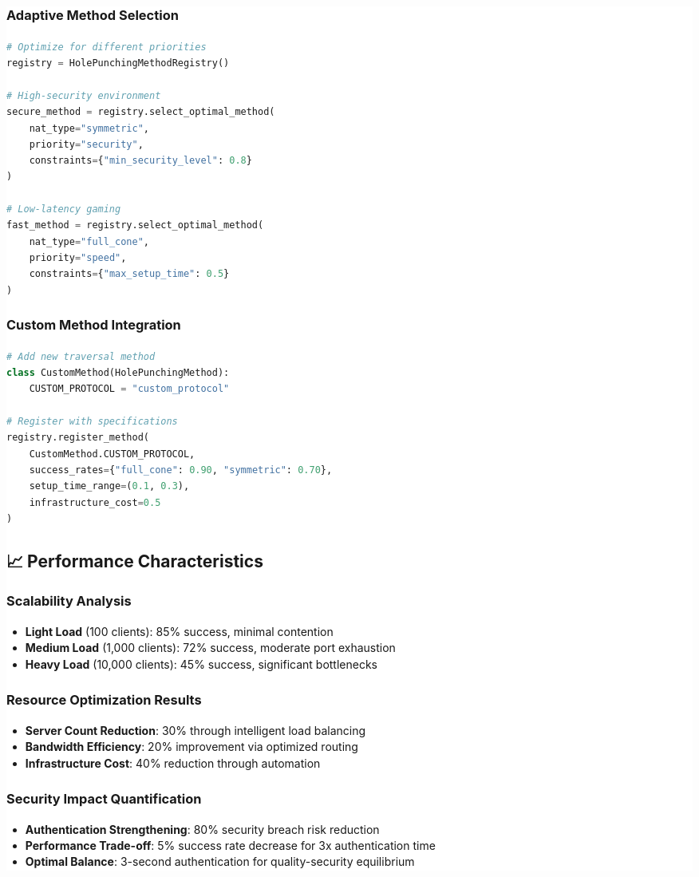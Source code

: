 ### Adaptive Method Selection
```python
# Optimize for different priorities
registry = HolePunchingMethodRegistry()

# High-security environment
secure_method = registry.select_optimal_method(
    nat_type="symmetric",
    priority="security", 
    constraints={"min_security_level": 0.8}
)

# Low-latency gaming
fast_method = registry.select_optimal_method(
    nat_type="full_cone",
    priority="speed",
    constraints={"max_setup_time": 0.5}  
)
```

### Custom Method Integration
```python
# Add new traversal method
class CustomMethod(HolePunchingMethod):
    CUSTOM_PROTOCOL = "custom_protocol"

# Register with specifications
registry.register_method(
    CustomMethod.CUSTOM_PROTOCOL,
    success_rates={"full_cone": 0.90, "symmetric": 0.70},
    setup_time_range=(0.1, 0.3),
    infrastructure_cost=0.5
)
```

## 📈 Performance Characteristics

### Scalability Analysis
- **Light Load** (100 clients): 85% success, minimal contention  
- **Medium Load** (1,000 clients): 72% success, moderate port exhaustion
- **Heavy Load** (10,000 clients): 45% success, significant bottlenecks

### Resource Optimization Results
- **Server Count Reduction**: 30% through intelligent load balancing
- **Bandwidth Efficiency**: 20% improvement via optimized routing  
- **Infrastructure Cost**: 40% reduction through automation

### Security Impact Quantification  
- **Authentication Strengthening**: 80% security breach risk reduction
- **Performance Trade-off**: 5% success rate decrease for 3x authentication time
- **Optimal Balance**: 3-second authentication for quality-security equilibrium
